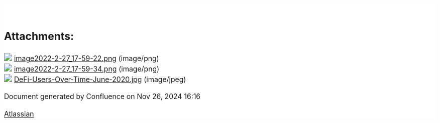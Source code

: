  

## Attachments:

![](images/icons/bullet_blue.gif) [image2022-2-27\_17-59-22.png](attachments/21790832/21792774.png) (image/png)  
![](images/icons/bullet_blue.gif) [image2022-2-27\_17-59-34.png](attachments/21790832/21792775.png) (image/png)  
![](images/icons/bullet_blue.gif) [DeFi-Users-Over-Time-June-2020.jpg](attachments/21790832/21792776.jpg) (image/jpeg)

Document generated by Confluence on Nov 26, 2024 16:16

[Atlassian](http://www.atlassian.com/)
